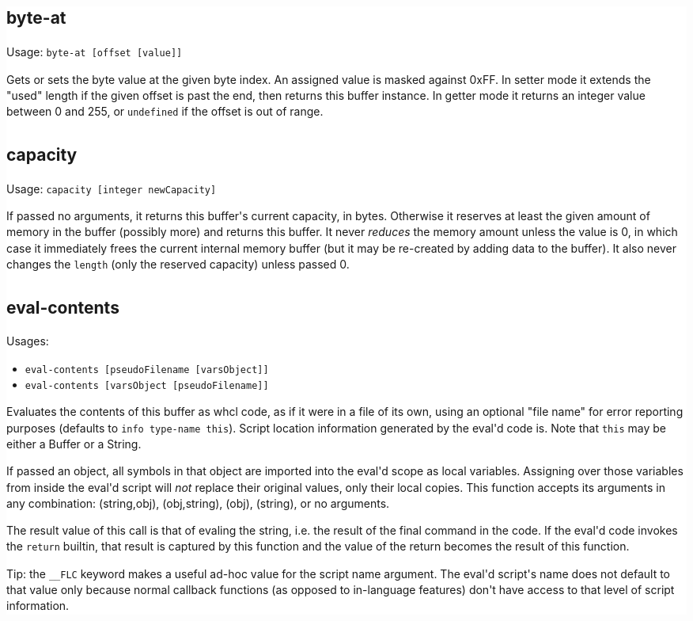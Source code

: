 

<a id="method-byte-at"></a>
byte-at
------------------------------------------------------------

Usage: `byte-at [offset [value]]`

Gets or sets the byte value at the given byte index. An assigned value
is masked against 0xFF. In setter mode it extends the "used" length if
the given offset is past the end, then returns this buffer
instance. In getter mode it returns an integer value between 0 and
255, or `undefined` if the offset is out of range.


<a id="method-capacity"></a>
capacity
------------------------------------------------------------

Usage: `capacity [integer newCapacity]`

If passed no arguments, it returns this buffer's current capacity, in
bytes. Otherwise it reserves at least the given amount of memory in
the buffer (possibly more) and returns this buffer. It never *reduces*
the memory amount unless the value is 0, in which case it immediately
frees the current internal memory buffer (but it may be re-created by
adding data to the buffer). It also never changes the `length` (only
the reserved capacity) unless passed 0.

<a id='method-eval-contents'></a>
eval-contents
------------------------------------------------------------

Usages:

- `eval-contents [pseudoFilename [varsObject]]`
- `eval-contents [varsObject [pseudoFilename]]`

Evaluates the contents of this buffer as whcl code, as if it were in a
file of its own, using an optional "file name" for error reporting
purposes (defaults to `info type-name this`). Script location
information generated by the eval'd code is. Note that `this` may be
either a Buffer or a String.

If passed an object, all symbols in that object are imported into the
eval'd scope as local variables. Assigning over those variables from
inside the eval'd script will _not_ replace their original values,
only their local copies. This function accepts its arguments in any
combination: (string,obj), (obj,string), (obj), (string), or no
arguments.

The result value of this call is that of evaling the string, i.e. the
result of the final command in the code. If the eval'd code invokes
the `return` builtin, that result is captured by this function and the
value of the return becomes the result of this function.

Tip: the `__FLC` keyword makes a useful ad-hoc value for the script
name argument. The eval'd script's name does not default to that value
only because normal callback functions (as opposed to in-language
features) don't have access to that level of script information.


[^42]:  That behaviour is up for debate. That was inherited from
[^43]: Patches to improve that would be welcomed :);